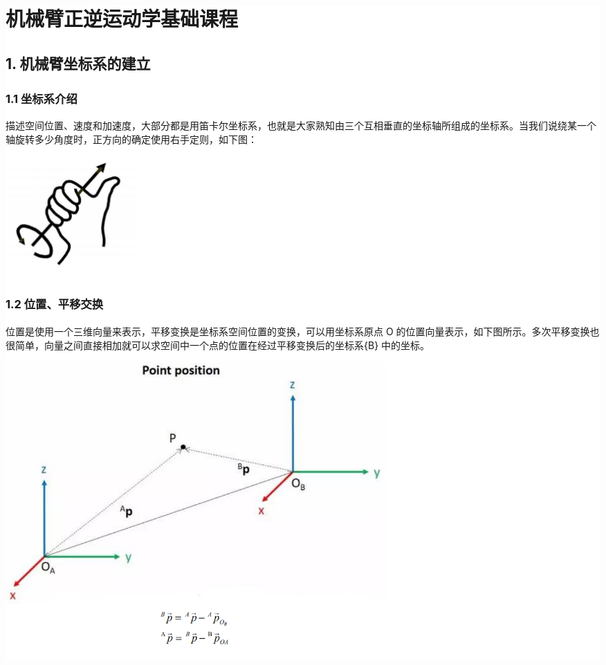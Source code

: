 # 机械臂正逆运动学基础课程

## 1. 机械臂坐标系的建立

### 1.1 坐标系介绍

描述空间位置、速度和加速度，大部分都是用笛卡尔坐标系，也就是大家熟知由三个互相垂直的坐标轴所组成的坐标系。当我们说绕某一个轴旋转多少角度时，正方向的确定使用右手定则，如下图：

<img class="common_img" src="../_static/media/chapter_11/section_1/image1.png" style="width:2in;height:1.82292in" alt="坐标系1" />

### 1.2 位置、平移交换

位置是使用一个三维向量来表示，平移变换是坐标系空间位置的变换，可以用坐标系原点 O 的位置向量表示，如下图所示。多次平移变换也很简单，向量之间直接相加就可以求空间中一个点的位置在经过平移变换后的坐标系{B} 中的坐标。

<img class="common_img" src="../_static/media/chapter_11/section_1/image2.png" style="width:5.76389in;height:4.42361in" alt="位置图" />
